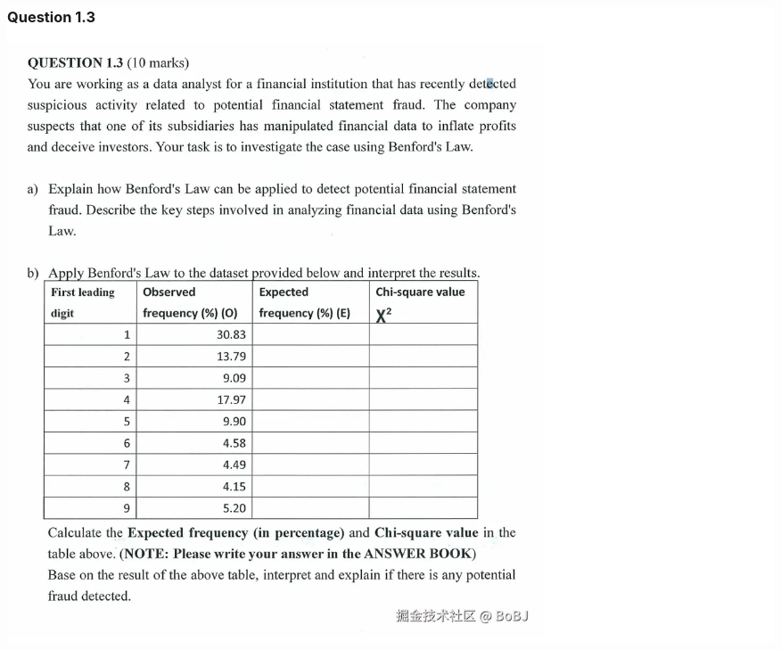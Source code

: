 <div STYLE="page-break-after: always;"></div> 

### Question 1.3

<img src="image-3.png" alt="alt text" style="width: 70%;" />
